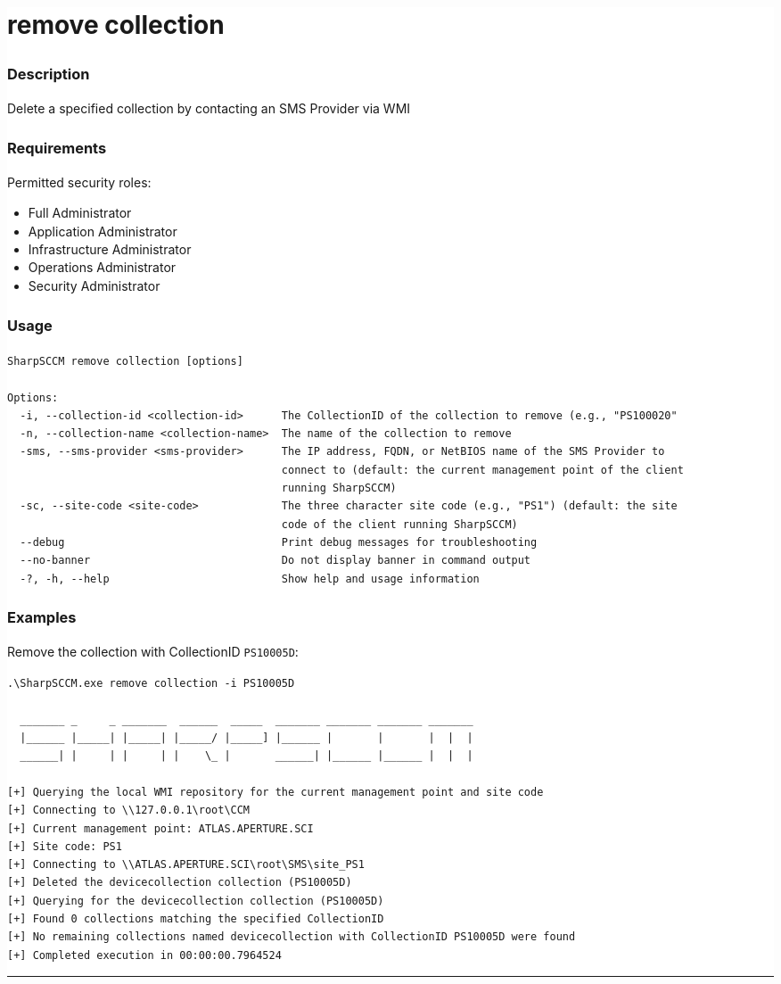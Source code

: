 
# remove collection
### Description
Delete a specified collection by contacting an SMS Provider via WMI
    
### Requirements
Permitted security roles:
  - Full Administrator
  - Application Administrator
  - Infrastructure Administrator
  - Operations Administrator
  - Security Administrator

### Usage
```
SharpSCCM remove collection [options]

Options:
  -i, --collection-id <collection-id>      The CollectionID of the collection to remove (e.g., "PS100020"
  -n, --collection-name <collection-name>  The name of the collection to remove
  -sms, --sms-provider <sms-provider>      The IP address, FQDN, or NetBIOS name of the SMS Provider to
                                           connect to (default: the current management point of the client
                                           running SharpSCCM)
  -sc, --site-code <site-code>             The three character site code (e.g., "PS1") (default: the site
                                           code of the client running SharpSCCM)
  --debug                                  Print debug messages for troubleshooting
  --no-banner                              Do not display banner in command output
  -?, -h, --help                           Show help and usage information
```
### Examples
Remove the collection with CollectionID `PS10005D`:
```
.\SharpSCCM.exe remove collection -i PS10005D

  _______ _     _ _______  ______  _____  _______ _______ _______ _______
  |______ |_____| |_____| |_____/ |_____] |______ |       |       |  |  |
  ______| |     | |     | |    \_ |       ______| |______ |______ |  |  |

[+] Querying the local WMI repository for the current management point and site code
[+] Connecting to \\127.0.0.1\root\CCM
[+] Current management point: ATLAS.APERTURE.SCI
[+] Site code: PS1
[+] Connecting to \\ATLAS.APERTURE.SCI\root\SMS\site_PS1
[+] Deleted the devicecollection collection (PS10005D)
[+] Querying for the devicecollection collection (PS10005D)
[+] Found 0 collections matching the specified CollectionID
[+] No remaining collections named devicecollection with CollectionID PS10005D were found
[+] Completed execution in 00:00:00.7964524
```

---